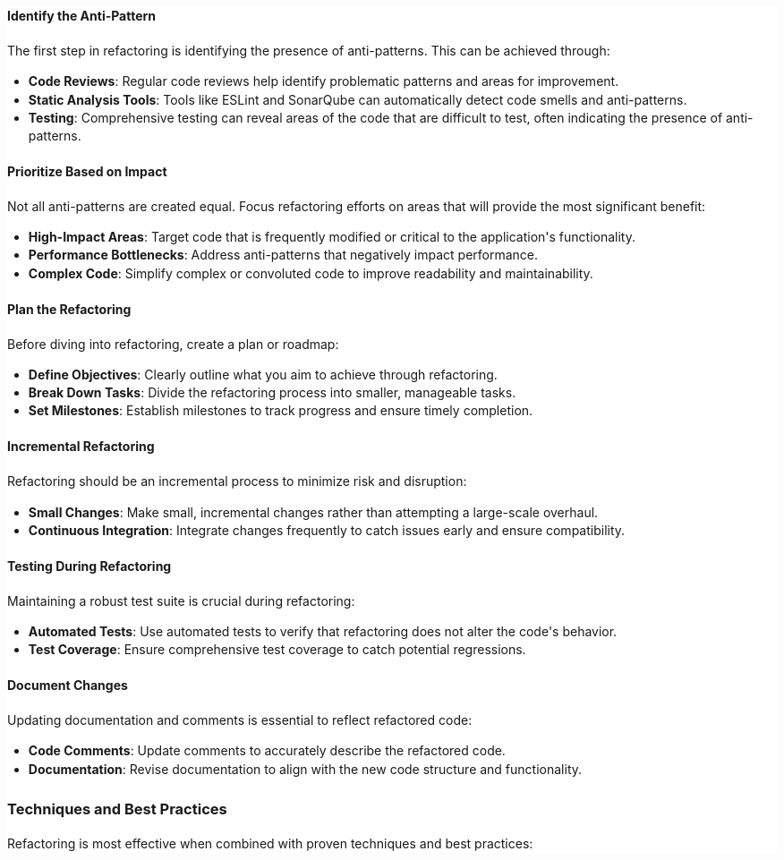 #### Identify the Anti-Pattern

The first step in refactoring is identifying the presence of anti-patterns. This can be achieved through:

- **Code Reviews**: Regular code reviews help identify problematic patterns and areas for improvement.
- **Static Analysis Tools**: Tools like ESLint and SonarQube can automatically detect code smells and anti-patterns.
- **Testing**: Comprehensive testing can reveal areas of the code that are difficult to test, often indicating the presence of anti-patterns.

#### Prioritize Based on Impact

Not all anti-patterns are created equal. Focus refactoring efforts on areas that will provide the most significant benefit:

- **High-Impact Areas**: Target code that is frequently modified or critical to the application's functionality.
- **Performance Bottlenecks**: Address anti-patterns that negatively impact performance.
- **Complex Code**: Simplify complex or convoluted code to improve readability and maintainability.

#### Plan the Refactoring

Before diving into refactoring, create a plan or roadmap:

- **Define Objectives**: Clearly outline what you aim to achieve through refactoring.
- **Break Down Tasks**: Divide the refactoring process into smaller, manageable tasks.
- **Set Milestones**: Establish milestones to track progress and ensure timely completion.

#### Incremental Refactoring

Refactoring should be an incremental process to minimize risk and disruption:

- **Small Changes**: Make small, incremental changes rather than attempting a large-scale overhaul.
- **Continuous Integration**: Integrate changes frequently to catch issues early and ensure compatibility.

#### Testing During Refactoring

Maintaining a robust test suite is crucial during refactoring:

- **Automated Tests**: Use automated tests to verify that refactoring does not alter the code's behavior.
- **Test Coverage**: Ensure comprehensive test coverage to catch potential regressions.

#### Document Changes

Updating documentation and comments is essential to reflect refactored code:

- **Code Comments**: Update comments to accurately describe the refactored code.
- **Documentation**: Revise documentation to align with the new code structure and functionality.

### Techniques and Best Practices

Refactoring is most effective when combined with proven techniques and best practices:

